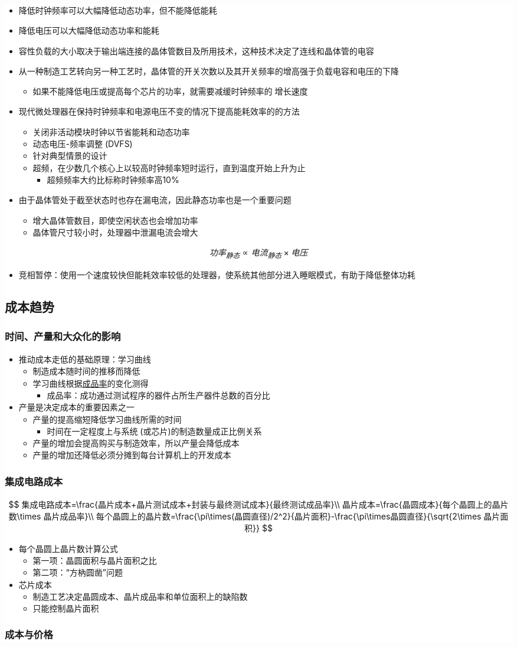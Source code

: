 - 降低时钟频率可以大幅降低动态功率，但不能降低能耗
- 降低电压可以大幅降低动态功率和能耗
- 容性负载的大小取决于输出端连接的晶体管数目及所用技术，这种技术决定了连线和晶体管的电容
- 从一种制造工艺转向另一种工艺时，晶体管的开关次数以及其开关频率的增高强于负载电容和电压的下降
  - 如果不能降低电压或提高每个芯片的功率，就需要减缓时钟频率的 增长速度
- 现代微处理器在保持时钟频率和电源电压不变的情况下提高能耗效率的的方法
  - 关闭非活动模块时钟以节省能耗和动态功率
  - 动态电压-频率调整 (DVFS)
  - 针对典型情景的设计
  - 超频，在少数几个核心上以较高时钟频率短时运行，直到温度开始上升为止
    - 超频频率大约比标称时钟频率高10%

- 由于晶体管处于截至状态时也存在漏电流，因此静态功率也是一个重要问题
  - 增大晶体管数目，即使空闲状态也会增加功率
  - 晶体管尺寸较小时，处理器中泄漏电流会增大

$$
功率_{静态}\propto 电流_{静态}\times 电压
$$

- 竞相暂停：使用一个速度较快但能耗效率较低的处理器，使系统其他部分进入睡眠模式，有助于降低整体功耗

## 成本趋势

### 时间、产量和大众化的影响

- 推动成本走低的基础原理：学习曲线
  - 制造成本随时间的推移而降低
  - 学习曲线根据<u>成品率</u>的变化测得
    - 成品率：成功通过测试程序的器件占所生产器件总数的百分比
- 产量是决定成本的重要因素之一
  - 产量的提高缩短降低学习曲线所需的时间
    - 时间在一定程度上与系统 (或芯片)的制造数量成正比例关系
  - 产量的增加会提高购买与制造效率，所以产量会降低成本
  - 产量的增加还降低必须分摊到每台计算机上的开发成本

### 集成电路成本

$$
集成电路成本=\frac{晶片成本+晶片测试成本+封装与最终测试成本}{最终测试成品率}\\
晶片成本=\frac{晶圆成本}{每个晶圆上的晶片数\times 晶片成品率}\\
每个晶圆上的晶片数=\frac{\pi\times(晶圆直径)/2^2}{晶片面积}-\frac{\pi\times晶圆直径}{\sqrt{2\times 晶片面积}}
$$

- 每个晶圆上晶片数计算公式
  - 第一项：晶圆面积与晶片面积之比
  - 第二项：“方枘圆凿”问题
- 芯片成本
  - 制造工艺决定晶圆成本、晶片成品率和单位面积上的缺陷数
  - 只能控制晶片面积

### 成本与价格
